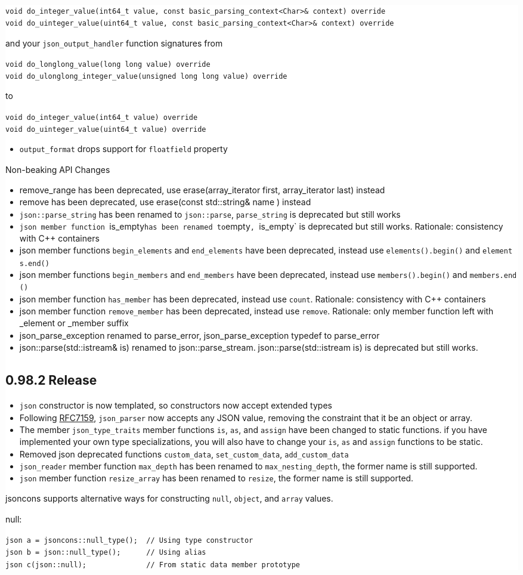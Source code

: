     void do_integer_value(int64_t value, const basic_parsing_context<Char>& context) override
    void do_uinteger_value(uint64_t value, const basic_parsing_context<Char>& context) override
  
and your `json_output_handler` function signatures from     

    void do_longlong_value(long long value) override
    void do_ulonglong_integer_value(unsigned long long value) override

to

    void do_integer_value(int64_t value) override
    void do_uinteger_value(uint64_t value) override

- `output_format` drops support for `floatfield` property

Non-beaking API Changes
- remove_range has been deprecated, use erase(array_iterator first, array_iterator last) instead
- remove has been deprecated, use erase(const std::string& name ) instead
- `json::parse_string` has been renamed to `json::parse`, `parse_string` is deprecated but still works
- `json member function `is_empty` has been renamed to `empty`, `is_empty` is deprecated but still works. Rationale: consistency with C++ containers
- json member functions `begin_elements` and `end_elements` have been deprecated, instead use `elements().begin()` and `elements.end()`
- json member functions `begin_members` and `end_members` have been deprecated, instead use `members().begin()` and `members.end()`
- json member function `has_member` has been deprecated, instead use `count`. Rationale: consistency with C++ containers
- json member function `remove_member` has been deprecated, instead use `remove`. Rationale: only member function left with _element or _member suffix 
- json_parse_exception renamed to parse_error, json_parse_exception typedef to parse_error
- json::parse(std::istream& is) renamed to json::parse_stream. json::parse(std::istream is) is deprecated but still works.

0.98.2 Release
--------------

- `json` constructor is now templated, so constructors now accept extended types
- Following [RFC7159](http://www.ietf.org/rfc/rfc7159.txt), `json_parser` now accepts any JSON value, removing the constraint that it be an object or array.
- The member `json_type_traits` member functions `is`, `as`, and `assign` have been changed to static functions. if you have implemented your own type specializations, you will also have to change your `is`, `as` and `assign` functions to be static.
- Removed json deprecated functions `custom_data`, `set_custom_data`, `add_custom_data`
- `json_reader` member function `max_depth` has been renamed to `max_nesting_depth`, the former name is still supported. 
- `json` member function `resize_array` has been renamed to `resize`, the former name is still supported. 

jsoncons supports alternative ways for constructing  `null`, `object`, and `array` values.

null:

    json a = jsoncons::null_type();  // Using type constructor
    json b = json::null_type();      // Using alias
    json c(json::null);              // From static data member prototype
